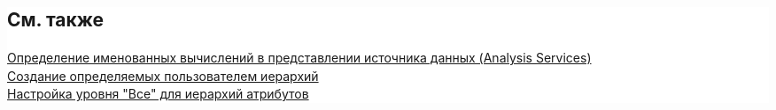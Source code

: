 ## <a name="see-also"></a>См. также  
 [Определение именованных вычислений в представлении источника данных &#40;Analysis Services&#41;](multidimensional-models/define-named-calculations-in-a-data-source-view-analysis-services.md)   
 [Создание определяемых пользователем иерархий](multidimensional-models/user-defined-hierarchies-create.md)   
 [Настройка уровня "Все" для иерархий атрибутов](multidimensional-models/database-dimensions-configure-the-all-level-for-attribute-hierarchies.md)  
  
  
